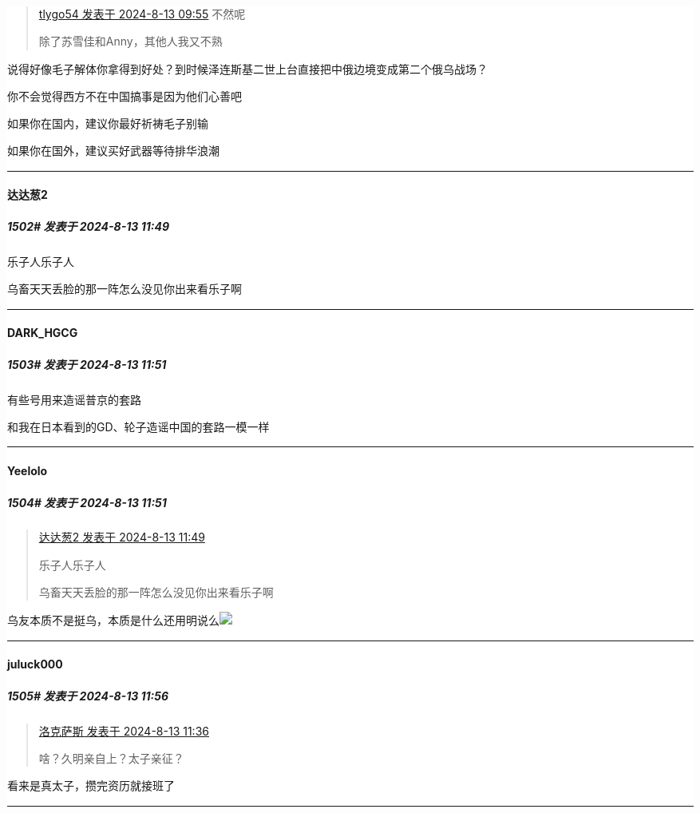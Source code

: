 <blockquote><a href="httphttps://bbs.saraba1st.com/2b/forum.php?mod=redirect&amp;goto=findpost&amp;pid=65878778&amp;ptid=2192349" target="_blank">tlygo54 发表于 2024-8-13 09:55</a>
不然呢

除了苏雪佳和Anny，其他人我又不熟</blockquote>
说得好像毛子解体你拿得到好处？到时候泽连斯基二世上台直接把中俄边境变成第二个俄乌战场？

你不会觉得西方不在中国搞事是因为他们心善吧

如果你在国内，建议你最好祈祷毛子别输

如果你在国外，建议买好武器等待排华浪潮

*****

####  达达葱2  
##### 1502#       发表于 2024-8-13 11:49

乐子人乐子人

乌畜天天丢脸的那一阵怎么没见你出来看乐子啊

*****

####  DARK_HGCG  
##### 1503#       发表于 2024-8-13 11:51

有些号用来造谣普京的套路

和我在日本看到的GD、轮子造谣中国的套路一模一样

*****

####  Yeelolo  
##### 1504#       发表于 2024-8-13 11:51

<blockquote><a href="httphttps://bbs.saraba1st.com/2b/forum.php?mod=redirect&amp;goto=findpost&amp;pid=65880092&amp;ptid=2192349" target="_blank">达达葱2 发表于 2024-8-13 11:49</a>

乐子人乐子人

乌畜天天丢脸的那一阵怎么没见你出来看乐子啊</blockquote>
乌友本质不是挺乌，本质是什么还用明说么<img src="https://static.saraba1st.com/image/smiley/face2017/065.png" referrerpolicy="no-referrer">


*****

####  juluck000  
##### 1505#       发表于 2024-8-13 11:56

<blockquote><a href="httphttps://bbs.saraba1st.com/2b/forum.php?mod=redirect&amp;goto=findpost&amp;pid=65879951&amp;ptid=2192349" target="_blank">洛克萨斯 发表于 2024-8-13 11:36</a>

啥？久明亲自上？太子亲征？</blockquote>
看来是真太子，攒完资历就接班了

*****
